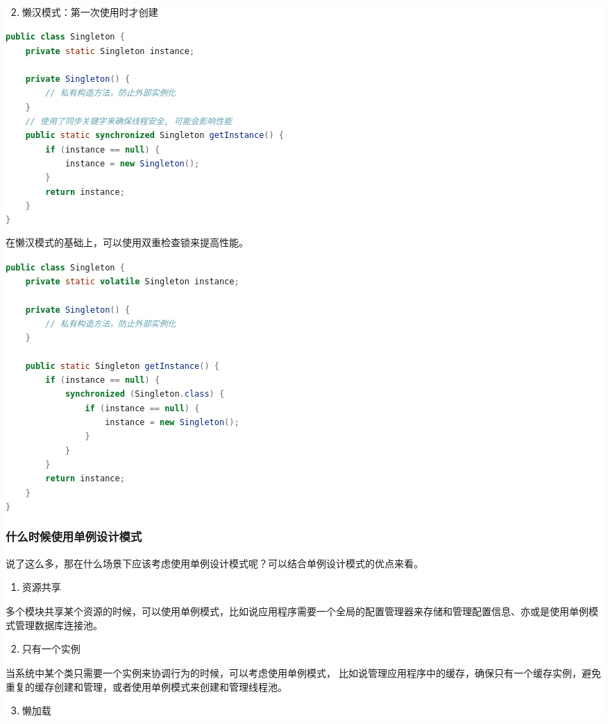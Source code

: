 2. 懒汉模式：第一次使用时才创建

```JAVA
public class Singleton {
    private static Singleton instance;
    
    private Singleton() {
        // 私有构造方法，防止外部实例化
    }
    // 使用了同步关键字来确保线程安全, 可能会影响性能
    public static synchronized Singleton getInstance() {
        if (instance == null) {
            instance = new Singleton();
        }
        return instance;
    }
}
```

在懒汉模式的基础上，可以使用双重检查锁来提高性能。

```JAVA
public class Singleton {
    private static volatile Singleton instance;
    
    private Singleton() {
        // 私有构造方法，防止外部实例化
    }
    
    public static Singleton getInstance() {
        if (instance == null) {
            synchronized (Singleton.class) {
                if (instance == null) {
                    instance = new Singleton();
                }
            }
        }
        return instance;
    }
}
```

### 什么时候使用单例设计模式

说了这么多，那在什么场景下应该考虑使用单例设计模式呢？可以结合单例设计模式的优点来看。

1. 资源共享

多个模块共享某个资源的时候，可以使用单例模式，比如说应用程序需要一个全局的配置管理器来存储和管理配置信息、亦或是使用单例模式管理数据库连接池。

2. 只有一个实例

当系统中某个类只需要一个实例来协调行为的时候，可以考虑使用单例模式， 比如说管理应用程序中的缓存，确保只有一个缓存实例，避免重复的缓存创建和管理，或者使用单例模式来创建和管理线程池。

3. 懒加载
